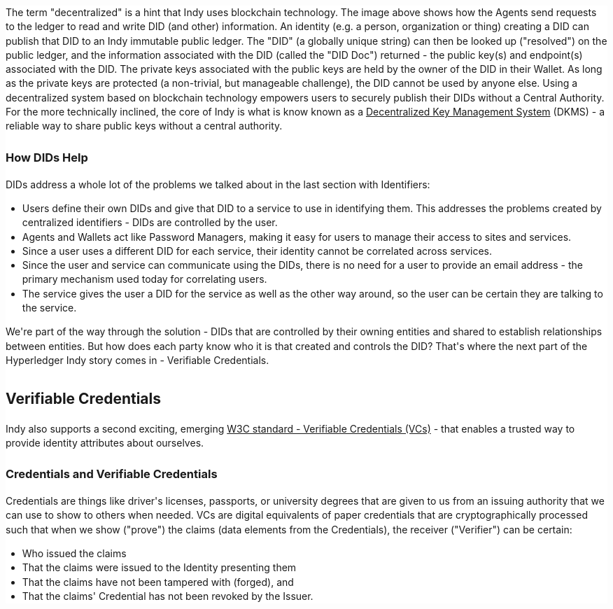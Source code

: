 The term "decentralized" is a hint that Indy uses blockchain technology.  The image above shows how the Agents send requests to the ledger to read and write DID (and other) information. An identity (e.g. a person, organization or thing) creating a DID can publish that DID to an Indy immutable public ledger. The "DID" (a globally unique string) can then be looked up ("resolved") on the public ledger, and the information associated with the DID (called the "DID Doc") returned - the public key(s) and endpoint(s) associated with the DID. The private keys associated with the public keys are held by the owner of the DID in their Wallet. As long as the private keys are protected (a non-trivial, but manageable challenge), the DID cannot be used by anyone else. Using a decentralized system based on blockchain technology empowers users to securely publish their DIDs without a Central Authority. For the more technically inclined, the core of Indy is what is know known as a [Decentralized Key Management System](https://github.com/WebOfTrustInfo/rebooting-the-web-of-trust-spring2017/blob/master/topics-and-advance-readings/dkms-decentralized-key-mgmt-system.md) (DKMS) - a reliable way to share public keys without a central authority.


### How DIDs Help

DIDs address a whole lot of the problems we talked about in the last section with Identifiers:



*   Users define their own DIDs and give that DID to a service to use in identifying them. This addresses the problems created by centralized identifiers - DIDs are controlled by the user.
*   Agents and Wallets act like Password Managers, making it easy for users to manage their access to sites and services.
*   Since a user uses a different DID for each service, their identity cannot be correlated across services.
*   Since the user and service can communicate using the DIDs, there is no need for a user to provide an email address - the primary mechanism used today for correlating users.
*   The service gives the user a DID for the service as well as the other way around, so the user can be certain they are talking to the service.

We're part of the way through the solution - DIDs that are controlled by their owning entities and shared to establish relationships between entities. But how does each party know who it is that created and controls the DID?  That's where the next part of the Hyperledger Indy story comes in - Verifiable Credentials.


## Verifiable Credentials

Indy also supports a second exciting, emerging [W3C standard - Verifiable Credentials (VCs)](https://www.w3.org/2017/vc/WG/) - that enables a trusted way to provide identity attributes about ourselves. 


### Credentials and Verifiable Credentials

Credentials are things like driver's licenses, passports, or university degrees that are given to us from an issuing authority that we can use to show to others when needed. VCs are digital equivalents of paper credentials that are cryptographically processed such that when we show ("prove") the claims (data elements from the Credentials), the receiver ("Verifier") can be certain:



*   Who issued the claims
*   That the claims were issued to the Identity presenting them
*   That the claims have not been tampered with (forged), and
*   That the claims' Credential has not been revoked by the Issuer.
